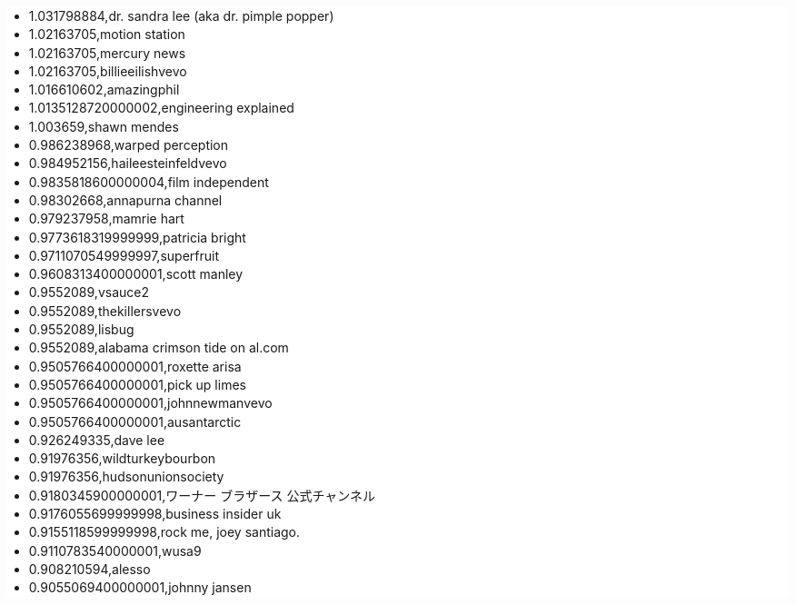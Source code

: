 * 1.031798884,dr. sandra lee (aka dr. pimple popper)
* 1.02163705,motion station
* 1.02163705,mercury news
* 1.02163705,billieeilishvevo
* 1.016610602,amazingphil
* 1.0135128720000002,engineering explained
* 1.003659,shawn mendes
* 0.986238968,warped perception
* 0.984952156,haileesteinfeldvevo
* 0.9835818600000004,film independent
* 0.98302668,annapurna channel
* 0.979237958,mamrie hart
* 0.9773618319999999,patricia bright
* 0.9711070549999997,superfruit
* 0.9608313400000001,scott manley
* 0.9552089,vsauce2
* 0.9552089,thekillersvevo
* 0.9552089,lisbug
* 0.9552089,alabama crimson tide on al.com
* 0.9505766400000001,roxette arisa
* 0.9505766400000001,pick up limes
* 0.9505766400000001,johnnewmanvevo
* 0.9505766400000001,ausantarctic
* 0.926249335,dave lee
* 0.91976356,wildturkeybourbon
* 0.91976356,hudsonunionsociety
* 0.9180345900000001,ワーナー ブラザース 公式チャンネル
* 0.9176055699999998,business insider uk
* 0.9155118599999998,rock me, joey santiago.
* 0.9110783540000001,wusa9
* 0.908210594,alesso
* 0.9055069400000001,johnny jansen
